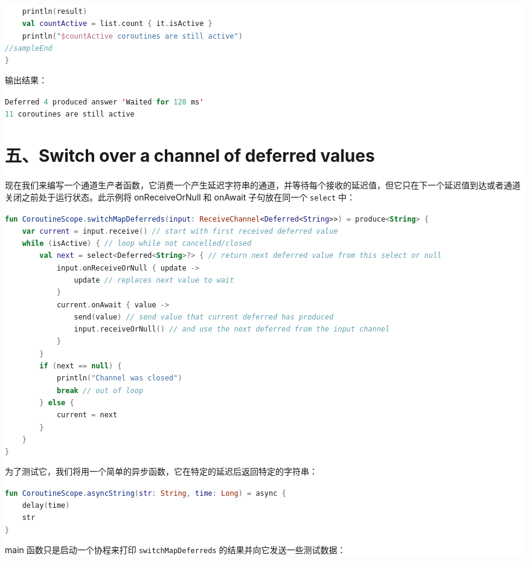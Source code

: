 ```kotlin
    println(result)
    val countActive = list.count { it.isActive }
    println("$countActive coroutines are still active")
//sampleEnd
}
```

输出结果：

```kotlin
Deferred 4 produced answer 'Waited for 128 ms'
11 coroutines are still active
```

# 五、Switch over a channel of deferred values

现在我们来编写一个通道生产者函数，它消费一个产生延迟字符串的通道，并等待每个接收的延迟值，但它只在下一个延迟值到达或者通道关闭之前处于运行状态。此示例将 onReceiveOrNull 和 onAwait 子句放在同一个 ```select``` 中：

```kotlin
fun CoroutineScope.switchMapDeferreds(input: ReceiveChannel<Deferred<String>>) = produce<String> {
    var current = input.receive() // start with first received deferred value
    while (isActive) { // loop while not cancelled/closed
        val next = select<Deferred<String>?> { // return next deferred value from this select or null
            input.onReceiveOrNull { update ->
                update // replaces next value to wait
            }
            current.onAwait { value ->  
                send(value) // send value that current deferred has produced
                input.receiveOrNull() // and use the next deferred from the input channel
            }
        }
        if (next == null) {
            println("Channel was closed")
            break // out of loop
        } else {
            current = next
        }
    }
}
```

为了测试它，我们将用一个简单的异步函数，它在特定的延迟后返回特定的字符串：

```kotlin
fun CoroutineScope.asyncString(str: String, time: Long) = async {
    delay(time)
    str
}
```

main 函数只是启动一个协程来打印 ```switchMapDeferreds``` 的结果并向它发送一些测试数据：
